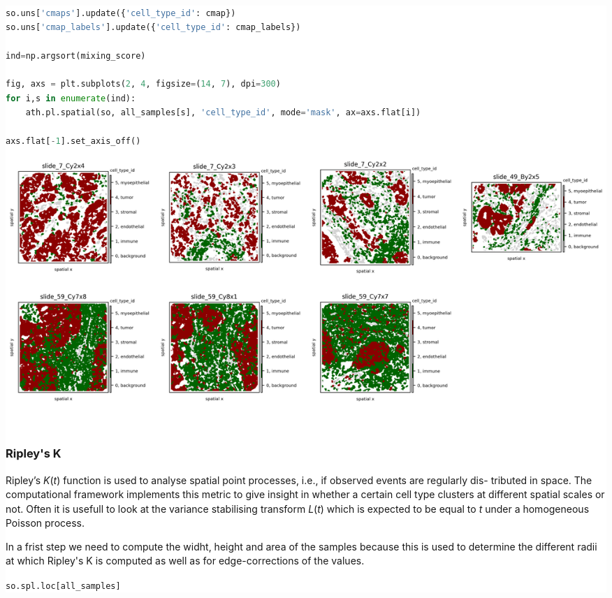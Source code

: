 ```python
so.uns['cmaps'].update({'cell_type_id': cmap})
so.uns['cmap_labels'].update({'cell_type_id': cmap_labels})

ind=np.argsort(mixing_score)

fig, axs = plt.subplots(2, 4, figsize=(14, 7), dpi=300)
for i,s in enumerate(ind):
    ath.pl.spatial(so, all_samples[s], 'cell_type_id', mode='mask', ax=axs.flat[i])

axs.flat[-1].set_axis_off()
```


    
![png](tutorial_files/tutorial_58_0.png)
    


### Ripley's K
Ripley’s $K(t)$ function is used to analyse spatial point processes, i.e., if observed events are regularly dis- tributed in space. The computational framework implements this metric to give insight in whether a certain cell type clusters at different spatial scales or not. Often it is usefull to look at the variance stabilising transform $L(t)$ which is expected to be equal to $t$ under a homogeneous Poisson process.

In a frist step we need to compute the widht, height and area of the samples because this is used to determine the different radii at which Ripley's K is computed as well as for edge-corrections of the values.


```python
so.spl.loc[all_samples]
```

